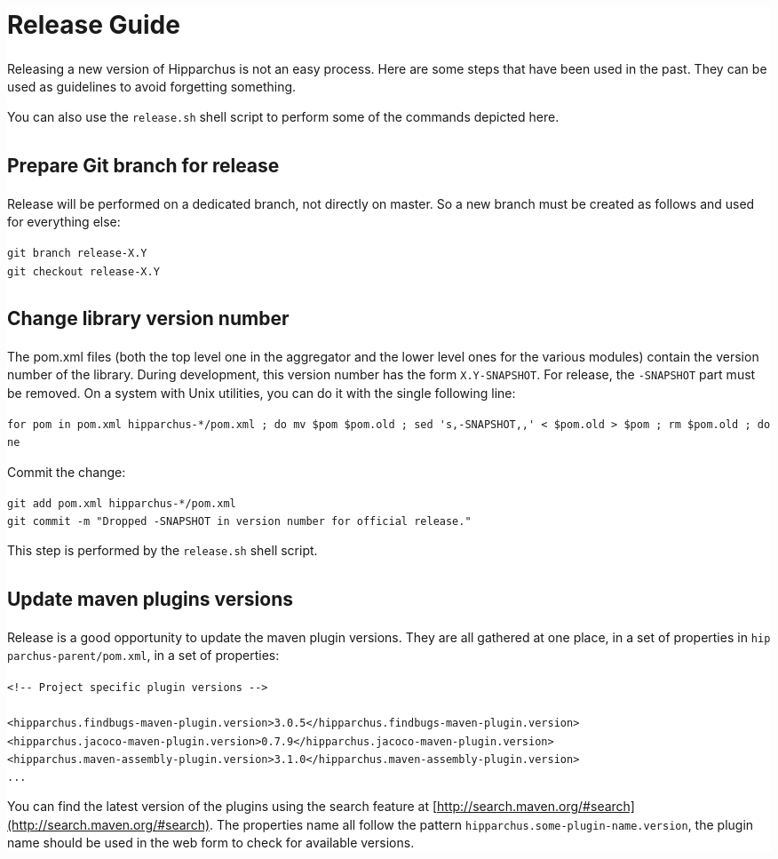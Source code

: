 
# Release Guide

Releasing a new version of Hipparchus is not an easy process. Here are
some steps that have been used in the past. They can be used as
guidelines to avoid forgetting something.

You can also use the `release.sh` shell script to perform some of
the commands depicted here.

## Prepare Git branch for release

Release will be performed on a dedicated branch, not directly on
master. So a new branch must be created as follows and used for
everything else:

    git branch release-X.Y
    git checkout release-X.Y

## Change library version number

The pom.xml files (both the top level one in the aggregator and the lower level
ones for the various modules) contain the version number of the library. During
development, this version number has the form `X.Y-SNAPSHOT`. For release, the
`-SNAPSHOT` part must be removed. On a system with Unix utilities, you can do
it with the single following line:

    for pom in pom.xml hipparchus-*/pom.xml ; do mv $pom $pom.old ; sed 's,-SNAPSHOT,,' < $pom.old > $pom ; rm $pom.old ; done

Commit the change:

    git add pom.xml hipparchus-*/pom.xml
    git commit -m "Dropped -SNAPSHOT in version number for official release."

This step is performed by the `release.sh` shell script.

## Update maven plugins versions

Release is a good opportunity to update the maven plugin versions. They are all
gathered at one place, in a set of properties in `hipparchus-parent/pom.xml`,
in a set of properties:

    <!-- Project specific plugin versions -->

    <hipparchus.findbugs-maven-plugin.version>3.0.5</hipparchus.findbugs-maven-plugin.version>
    <hipparchus.jacoco-maven-plugin.version>0.7.9</hipparchus.jacoco-maven-plugin.version>
    <hipparchus.maven-assembly-plugin.version>3.1.0</hipparchus.maven-assembly-plugin.version>
    ...

You can find the latest version of the plugins using the search feature at
[http://search.maven.org/#search](http://search.maven.org/#search).
The properties name all follow the pattern `hipparchus.some-plugin-name.version`, the plugin
name should be used in the web form to check for available versions.
